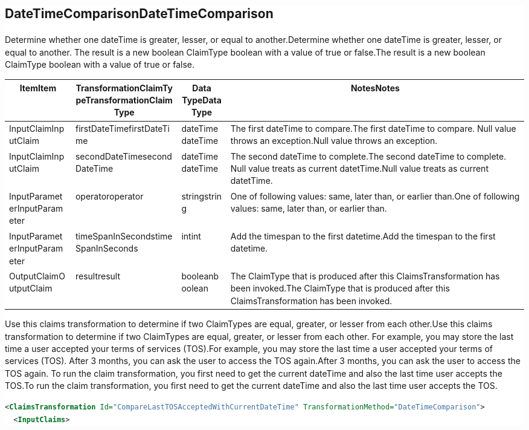 ## <a name="datetimecomparison"></a><span data-ttu-id="9e9ac-179">DateTimeComparison</span><span class="sxs-lookup"><span data-stu-id="9e9ac-179">DateTimeComparison</span></span>

<span data-ttu-id="9e9ac-180">Determine whether one dateTime is greater, lesser, or equal to another.</span><span class="sxs-lookup"><span data-stu-id="9e9ac-180">Determine whether one dateTime is greater, lesser, or equal to another.</span></span> <span data-ttu-id="9e9ac-181">The result is a new boolean ClaimType boolean with a value of true or false.</span><span class="sxs-lookup"><span data-stu-id="9e9ac-181">The result is a new boolean ClaimType boolean with a value of true or false.</span></span>

| <span data-ttu-id="9e9ac-182">Item</span><span class="sxs-lookup"><span data-stu-id="9e9ac-182">Item</span></span> | <span data-ttu-id="9e9ac-183">TransformationClaimType</span><span class="sxs-lookup"><span data-stu-id="9e9ac-183">TransformationClaimType</span></span> | <span data-ttu-id="9e9ac-184">Data Type</span><span class="sxs-lookup"><span data-stu-id="9e9ac-184">Data Type</span></span> | <span data-ttu-id="9e9ac-185">Notes</span><span class="sxs-lookup"><span data-stu-id="9e9ac-185">Notes</span></span> |
| ---- | ----------------------- | --------- | ----- |
| <span data-ttu-id="9e9ac-186">InputClaim</span><span class="sxs-lookup"><span data-stu-id="9e9ac-186">InputClaim</span></span> | <span data-ttu-id="9e9ac-187">firstDateTime</span><span class="sxs-lookup"><span data-stu-id="9e9ac-187">firstDateTime</span></span> | <span data-ttu-id="9e9ac-188">dateTime</span><span class="sxs-lookup"><span data-stu-id="9e9ac-188">dateTime</span></span> | <span data-ttu-id="9e9ac-189">The first dateTime to compare.</span><span class="sxs-lookup"><span data-stu-id="9e9ac-189">The first dateTime to compare.</span></span> <span data-ttu-id="9e9ac-190">Null value throws an exception.</span><span class="sxs-lookup"><span data-stu-id="9e9ac-190">Null value throws an exception.</span></span> |
| <span data-ttu-id="9e9ac-191">InputClaim</span><span class="sxs-lookup"><span data-stu-id="9e9ac-191">InputClaim</span></span> | <span data-ttu-id="9e9ac-192">secondDateTime</span><span class="sxs-lookup"><span data-stu-id="9e9ac-192">secondDateTime</span></span> | <span data-ttu-id="9e9ac-193">dateTime</span><span class="sxs-lookup"><span data-stu-id="9e9ac-193">dateTime</span></span> | <span data-ttu-id="9e9ac-194">The second dateTime to complete.</span><span class="sxs-lookup"><span data-stu-id="9e9ac-194">The second dateTime to complete.</span></span> <span data-ttu-id="9e9ac-195">Null value treats as current datetTime.</span><span class="sxs-lookup"><span data-stu-id="9e9ac-195">Null value treats as current datetTime.</span></span> |
| <span data-ttu-id="9e9ac-196">InputParameter</span><span class="sxs-lookup"><span data-stu-id="9e9ac-196">InputParameter</span></span> | <span data-ttu-id="9e9ac-197">operator</span><span class="sxs-lookup"><span data-stu-id="9e9ac-197">operator</span></span> | <span data-ttu-id="9e9ac-198">string</span><span class="sxs-lookup"><span data-stu-id="9e9ac-198">string</span></span> | <span data-ttu-id="9e9ac-199">One of following values: same, later than, or earlier than.</span><span class="sxs-lookup"><span data-stu-id="9e9ac-199">One of following values: same, later than, or earlier than.</span></span> |
| <span data-ttu-id="9e9ac-200">InputParameter</span><span class="sxs-lookup"><span data-stu-id="9e9ac-200">InputParameter</span></span> | <span data-ttu-id="9e9ac-201">timeSpanInSeconds</span><span class="sxs-lookup"><span data-stu-id="9e9ac-201">timeSpanInSeconds</span></span> | <span data-ttu-id="9e9ac-202">int</span><span class="sxs-lookup"><span data-stu-id="9e9ac-202">int</span></span> | <span data-ttu-id="9e9ac-203">Add the timespan to the first datetime.</span><span class="sxs-lookup"><span data-stu-id="9e9ac-203">Add the timespan to the first datetime.</span></span> |
| <span data-ttu-id="9e9ac-204">OutputClaim</span><span class="sxs-lookup"><span data-stu-id="9e9ac-204">OutputClaim</span></span> | <span data-ttu-id="9e9ac-205">result</span><span class="sxs-lookup"><span data-stu-id="9e9ac-205">result</span></span> | <span data-ttu-id="9e9ac-206">boolean</span><span class="sxs-lookup"><span data-stu-id="9e9ac-206">boolean</span></span> | <span data-ttu-id="9e9ac-207">The ClaimType that is produced after this ClaimsTransformation has been invoked.</span><span class="sxs-lookup"><span data-stu-id="9e9ac-207">The ClaimType that is produced after this ClaimsTransformation has been invoked.</span></span> |

<span data-ttu-id="9e9ac-208">Use this claims transformation to determine if two ClaimTypes are  equal, greater, or lesser from each other.</span><span class="sxs-lookup"><span data-stu-id="9e9ac-208">Use this claims transformation to determine if two ClaimTypes are  equal, greater, or lesser from each other.</span></span> <span data-ttu-id="9e9ac-209">For example, you may store the last time a user accepted your terms of services (TOS).</span><span class="sxs-lookup"><span data-stu-id="9e9ac-209">For example, you may store the last time a user accepted your terms of services (TOS).</span></span> <span data-ttu-id="9e9ac-210">After 3 months, you can ask the user to access the TOS again.</span><span class="sxs-lookup"><span data-stu-id="9e9ac-210">After 3 months, you can ask the user to access the TOS again.</span></span>
<span data-ttu-id="9e9ac-211">To run the claim transformation, you first need to get the current dateTime and also the last time user accepts the TOS.</span><span class="sxs-lookup"><span data-stu-id="9e9ac-211">To run the claim transformation, you first need to get the current dateTime and also the last time user accepts the TOS.</span></span>

```XML
<ClaimsTransformation Id="CompareLastTOSAcceptedWithCurrentDateTime" TransformationMethod="DateTimeComparison">
  <InputClaims>
```
